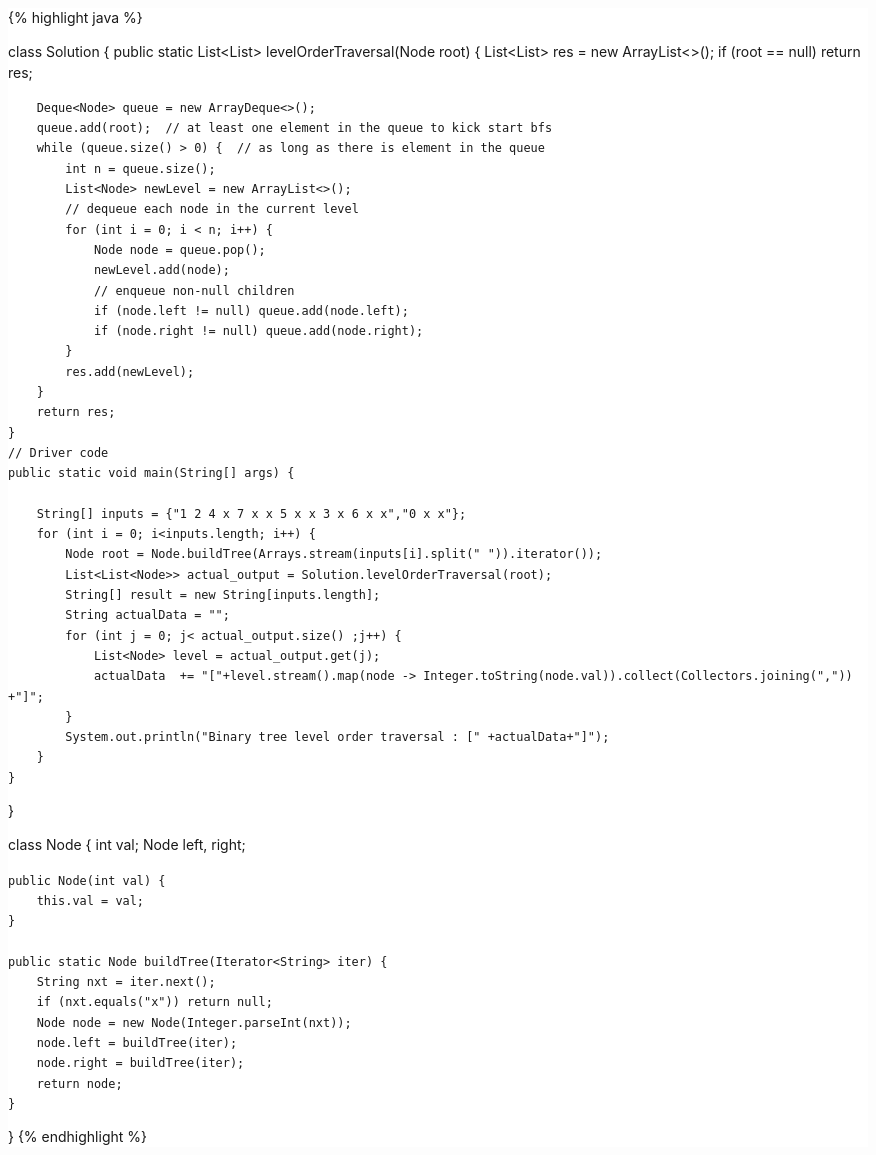 {% highlight java %}

class Solution {
    public static List<List<Node>> levelOrderTraversal(Node root) {
        List<List<Node>> res = new ArrayList<>();
        if (root == null) return res;

        Deque<Node> queue = new ArrayDeque<>();
        queue.add(root);  // at least one element in the queue to kick start bfs
        while (queue.size() > 0) {  // as long as there is element in the queue
            int n = queue.size();
            List<Node> newLevel = new ArrayList<>();
            // dequeue each node in the current level
            for (int i = 0; i < n; i++) {
                Node node = queue.pop();
                newLevel.add(node);
                // enqueue non-null children
                if (node.left != null) queue.add(node.left);
                if (node.right != null) queue.add(node.right);
            }
            res.add(newLevel);
        }
        return res;
    }
    // Driver code  
	public static void main(String[] args) {

        String[] inputs = {"1 2 4 x 7 x x 5 x x 3 x 6 x x","0 x x"};
		for (int i = 0; i<inputs.length; i++) {
            Node root = Node.buildTree(Arrays.stream(inputs[i].split(" ")).iterator());
            List<List<Node>> actual_output = Solution.levelOrderTraversal(root);
            String[] result = new String[inputs.length];
            String actualData = "";
            for (int j = 0; j< actual_output.size() ;j++) {
                List<Node> level = actual_output.get(j);
                actualData  += "["+level.stream().map(node -> Integer.toString(node.val)).collect(Collectors.joining(","))+"]";
            }
			System.out.println("Binary tree level order traversal : [" +actualData+"]");
		}
	}
}

class Node {
    int val;
    Node left, right;

    public Node(int val) {
        this.val = val;
    }

    public static Node buildTree(Iterator<String> iter) {
        String nxt = iter.next();
        if (nxt.equals("x")) return null;
        Node node = new Node(Integer.parseInt(nxt));
        node.left = buildTree(iter);
        node.right = buildTree(iter);
        return node;
    }
}
{% endhighlight %}
